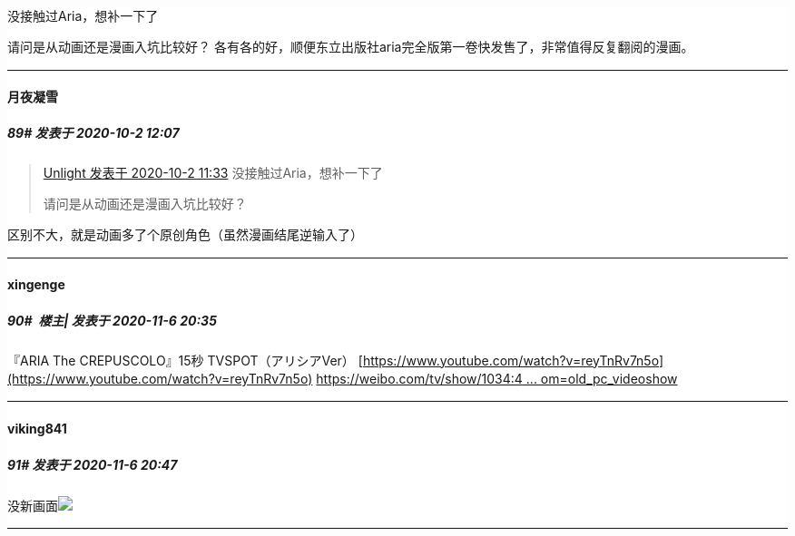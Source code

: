 没接触过Aria，想补一下了

请问是从动画还是漫画入坑比较好？</blockquote>
各有各的好，顺便东立出版社aria完全版第一卷快发售了，非常值得反复翻阅的漫画。







*****

####  月夜凝雪  
##### 89#       发表于 2020-10-2 12:07



<blockquote><a href="httphttps://bbs.saraba1st.com/2b/forum.php?mod=redirect&amp;goto=findpost&amp;pid=48927666&amp;ptid=1924063" target="_blank">Unlight 发表于 2020-10-2 11:33</a>
没接触过Aria，想补一下了

请问是从动画还是漫画入坑比较好？</blockquote>
区别不大，就是动画多了个原创角色（虽然漫画结尾逆输入了）







*****

####  xingenge  
##### 90#         楼主| 发表于 2020-11-6 20:35




『ARIA The CREPUSCOLO』15秒 TVSPOT（アリシアVer）
[https://www.youtube.com/watch?v=reyTnRv7n5o](https://www.youtube.com/watch?v=reyTnRv7n5o)
[https://weibo.com/tv/show/1034:4 ... om=old_pc_videoshow](https://weibo.com/tv/show/1034:4568362399760403?from=old_pc_videoshow)







*****

####  viking841  
##### 91#       发表于 2020-11-6 20:47




没新画面<img src="https://static.saraba1st.com/image/smiley/face2017/002.png" referrerpolicy="no-referrer">







*****

